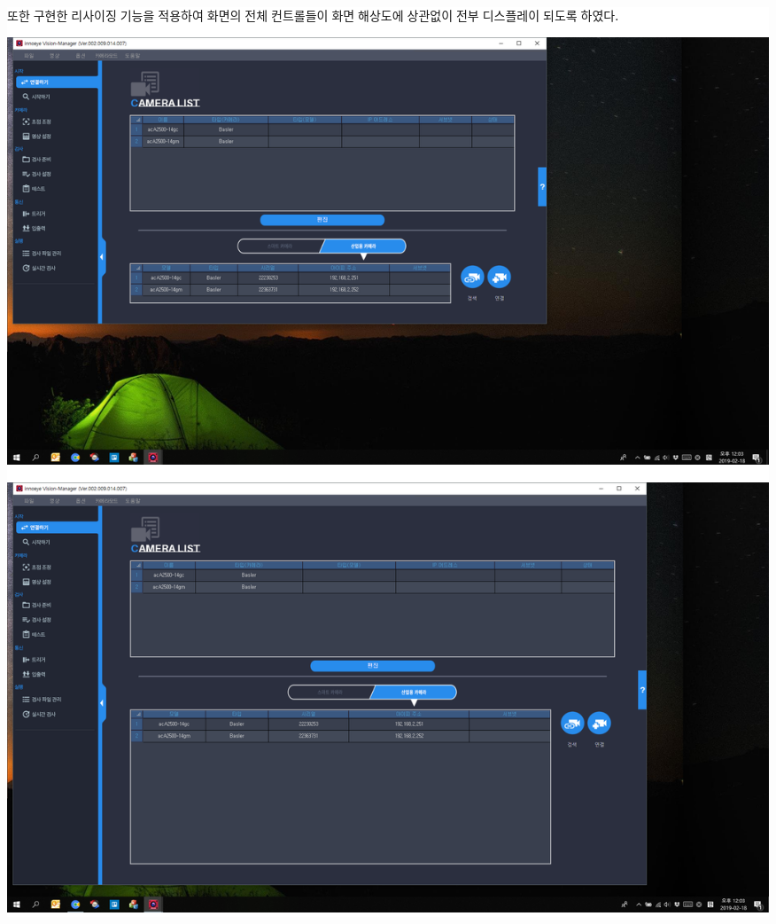  또한 구현한 리사이징 기능을 적용하여 화면의 전체 컨트롤들이 화면 해상도에 상관없이 전부 디스플레이 되도록 하였다.

 ![connect_camera_resize_before](assets/connect_camera_resize_before.png)

 <img src="assets/connect_camera_resize_after.png" />
